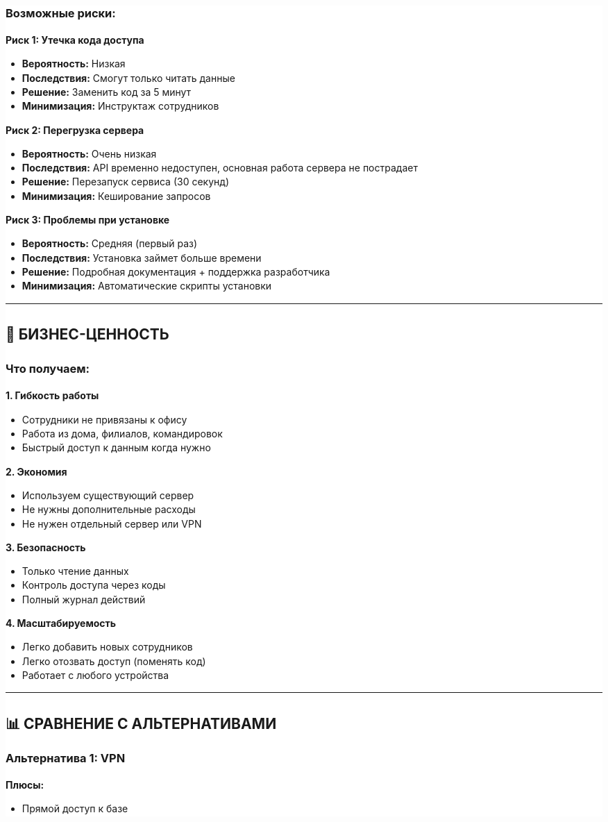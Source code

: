 ### Возможные риски:

**Риск 1: Утечка кода доступа**
- **Вероятность:** Низкая
- **Последствия:** Смогут только читать данные
- **Решение:** Заменить код за 5 минут
- **Минимизация:** Инструктаж сотрудников

**Риск 2: Перегрузка сервера**
- **Вероятность:** Очень низкая
- **Последствия:** API временно недоступен, основная работа сервера не пострадает
- **Решение:** Перезапуск сервиса (30 секунд)
- **Минимизация:** Кеширование запросов

**Риск 3: Проблемы при установке**
- **Вероятность:** Средняя (первый раз)
- **Последствия:** Установка займет больше времени
- **Решение:** Подробная документация + поддержка разработчика
- **Минимизация:** Автоматические скрипты установки

---

## 💼 БИЗНЕС-ЦЕННОСТЬ

### Что получаем:

**1. Гибкость работы**
- Сотрудники не привязаны к офису
- Работа из дома, филиалов, командировок
- Быстрый доступ к данным когда нужно

**2. Экономия**
- Используем существующий сервер
- Не нужны дополнительные расходы
- Не нужен отдельный сервер или VPN

**3. Безопасность**
- Только чтение данных
- Контроль доступа через коды
- Полный журнал действий

**4. Масштабируемость**
- Легко добавить новых сотрудников
- Легко отозвать доступ (поменять код)
- Работает с любого устройства

---

## 📊 СРАВНЕНИЕ С АЛЬТЕРНАТИВАМИ

### Альтернатива 1: VPN

**Плюсы:**
- Прямой доступ к базе
